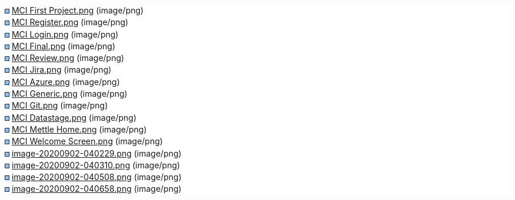 <img src="images/icons/bullet_blue.gif" width="8" height="8" /> [MCI
First Project.png](attachments/1000636453/1000636459.png) (image/png)  
<img src="images/icons/bullet_blue.gif" width="8" height="8" /> [MCI
Register.png](attachments/1000636453/1000636462.png) (image/png)  
<img src="images/icons/bullet_blue.gif" width="8" height="8" /> [MCI
Login.png](attachments/1000636453/1000636465.png) (image/png)  
<img src="images/icons/bullet_blue.gif" width="8" height="8" /> [MCI
Final.png](attachments/1000636453/1000636468.png) (image/png)  
<img src="images/icons/bullet_blue.gif" width="8" height="8" /> [MCI
Review.png](attachments/1000636453/1000636471.png) (image/png)  
<img src="images/icons/bullet_blue.gif" width="8" height="8" /> [MCI
Jira.png](attachments/1000636453/1000636474.png) (image/png)  
<img src="images/icons/bullet_blue.gif" width="8" height="8" /> [MCI
Azure.png](attachments/1000636453/1000636477.png) (image/png)  
<img src="images/icons/bullet_blue.gif" width="8" height="8" /> [MCI
Generic.png](attachments/1000636453/1000636480.png) (image/png)  
<img src="images/icons/bullet_blue.gif" width="8" height="8" /> [MCI
Git.png](attachments/1000636453/1000636483.png) (image/png)  
<img src="images/icons/bullet_blue.gif" width="8" height="8" /> [MCI
Datastage.png](attachments/1000636453/1000636486.png) (image/png)  
<img src="images/icons/bullet_blue.gif" width="8" height="8" /> [MCI
Mettle Home.png](attachments/1000636453/1000636489.png) (image/png)  
<img src="images/icons/bullet_blue.gif" width="8" height="8" /> [MCI
Welcome Screen.png](attachments/1000636453/1000636492.png) (image/png)  
<img src="images/icons/bullet_blue.gif" width="8" height="8" />
[image-20200902-040229.png](attachments/1000636453/1000996873.png)
(image/png)  
<img src="images/icons/bullet_blue.gif" width="8" height="8" />
[image-20200902-040310.png](attachments/1000636453/1000931354.png)
(image/png)  
<img src="images/icons/bullet_blue.gif" width="8" height="8" />
[image-20200902-040508.png](attachments/1000636453/997982354.png)
(image/png)  
<img src="images/icons/bullet_blue.gif" width="8" height="8" />
[image-20200902-040658.png](attachments/1000636453/1000636514.png)
(image/png)  